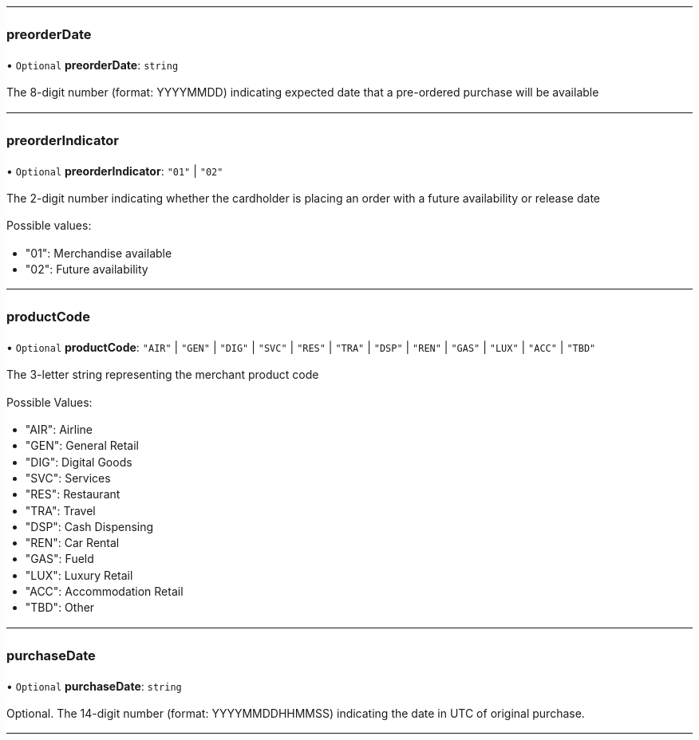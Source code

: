 ___

### preorderDate

• `Optional` **preorderDate**: `string`

The 8-digit number (format: YYYYMMDD) indicating expected date that a pre-ordered purchase will be available

___

### preorderIndicator

• `Optional` **preorderIndicator**: ``"01"`` \| ``"02"``

The 2-digit number indicating whether the cardholder is placing an order with a future availability or release date

Possible values:
 - "01": Merchandise available
 - "02": Future availability

___

### productCode

• `Optional` **productCode**: ``"AIR"`` \| ``"GEN"`` \| ``"DIG"`` \| ``"SVC"`` \| ``"RES"`` \| ``"TRA"`` \| ``"DSP"`` \| ``"REN"`` \| ``"GAS"`` \| ``"LUX"`` \| ``"ACC"`` \| ``"TBD"``

The 3-letter string representing the merchant product code

Possible Values:
 - "AIR": Airline
 - "GEN": General Retail
 - "DIG": Digital Goods
 - "SVC": Services
 - "RES": Restaurant
 - "TRA": Travel
 - "DSP": Cash Dispensing
 - "REN": Car Rental
 - "GAS": Fueld
 - "LUX": Luxury Retail
 - "ACC": Accommodation Retail
 - "TBD": Other

___

### purchaseDate

• `Optional` **purchaseDate**: `string`

Optional. The 14-digit number (format: YYYYMMDDHHMMSS) indicating the date in UTC of original purchase.

___
